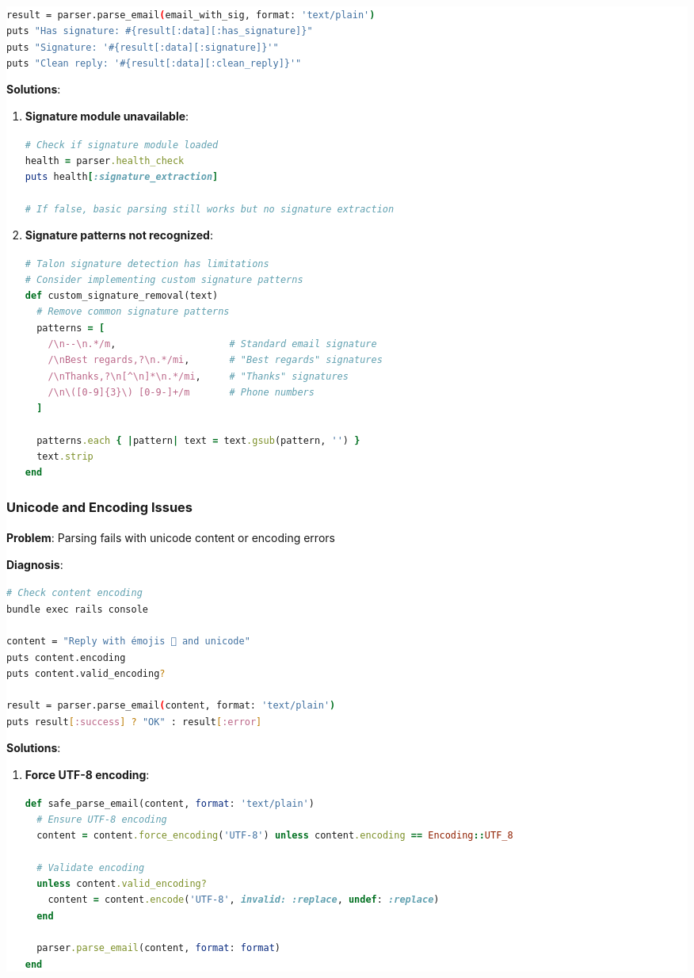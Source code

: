 ```bash
result = parser.parse_email(email_with_sig, format: 'text/plain')
puts "Has signature: #{result[:data][:has_signature]}"
puts "Signature: '#{result[:data][:signature]}'"
puts "Clean reply: '#{result[:data][:clean_reply]}'"
```

**Solutions**:

1. **Signature module unavailable**:
   ```ruby
   # Check if signature module loaded
   health = parser.health_check
   puts health[:signature_extraction]
   
   # If false, basic parsing still works but no signature extraction
   ```

2. **Signature patterns not recognized**:
   ```ruby
   # Talon signature detection has limitations
   # Consider implementing custom signature patterns
   def custom_signature_removal(text)
     # Remove common signature patterns
     patterns = [
       /\n--\n.*/m,                    # Standard email signature
       /\nBest regards,?\n.*/mi,       # "Best regards" signatures
       /\nThanks,?\n[^\n]*\n.*/mi,     # "Thanks" signatures
       /\n\([0-9]{3}\) [0-9-]+/m       # Phone numbers
     ]
     
     patterns.each { |pattern| text = text.gsub(pattern, '') }
     text.strip
   end
   ```

### Unicode and Encoding Issues

**Problem**: Parsing fails with unicode content or encoding errors

**Diagnosis**:
```bash
# Check content encoding
bundle exec rails console

content = "Reply with émojis 🎉 and unicode"
puts content.encoding
puts content.valid_encoding?

result = parser.parse_email(content, format: 'text/plain')
puts result[:success] ? "OK" : result[:error]
```

**Solutions**:

1. **Force UTF-8 encoding**:
   ```ruby
   def safe_parse_email(content, format: 'text/plain')
     # Ensure UTF-8 encoding
     content = content.force_encoding('UTF-8') unless content.encoding == Encoding::UTF_8
     
     # Validate encoding
     unless content.valid_encoding?
       content = content.encode('UTF-8', invalid: :replace, undef: :replace)
     end
     
     parser.parse_email(content, format: format)
   end
   ```